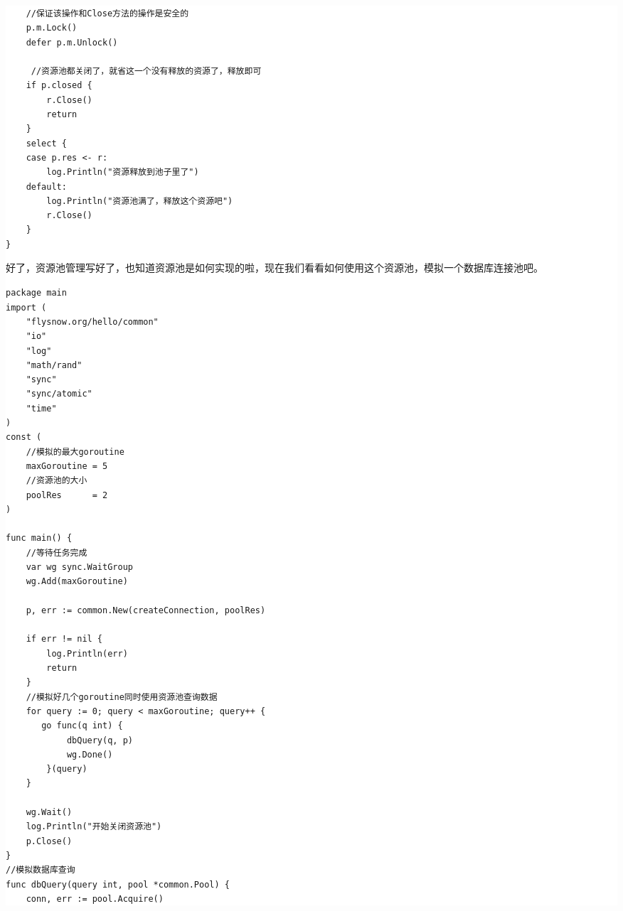 ~~~
    //保证该操作和Close方法的操作是安全的
    p.m.Lock()    
    defer p.m.Unlock()   
    
     //资源池都关闭了，就省这一个没有释放的资源了，释放即可
    if p.closed {
        r.Close()        
        return 
    }    
    select {
    case p.res <- r:
        log.Println("资源释放到池子里了")    
    default:
        log.Println("资源池满了，释放这个资源吧")
        r.Close()
    }
}
~~~
好了，资源池管理写好了，也知道资源池是如何实现的啦，现在我们看看如何使用这个资源池，模拟一个数据库连接池吧。
~~~
package main
import (
    "flysnow.org/hello/common"
    "io"
    "log"
    "math/rand"
    "sync"
    "sync/atomic"
    "time"
)
const (    
    //模拟的最大goroutine
    maxGoroutine = 5
    //资源池的大小
    poolRes      = 2
)

func main() {    
    //等待任务完成
    var wg sync.WaitGroup
    wg.Add(maxGoroutine)

    p, err := common.New(createConnection, poolRes)    
    
    if err != nil {
        log.Println(err)        
        return
    }    
    //模拟好几个goroutine同时使用资源池查询数据
    for query := 0; query < maxGoroutine; query++ { 
       go func(q int) {
            dbQuery(q, p)
            wg.Done()
        }(query)
    }

    wg.Wait()
    log.Println("开始关闭资源池")
    p.Close()
}
//模拟数据库查询
func dbQuery(query int, pool *common.Pool) {
    conn, err := pool.Acquire()
~~~